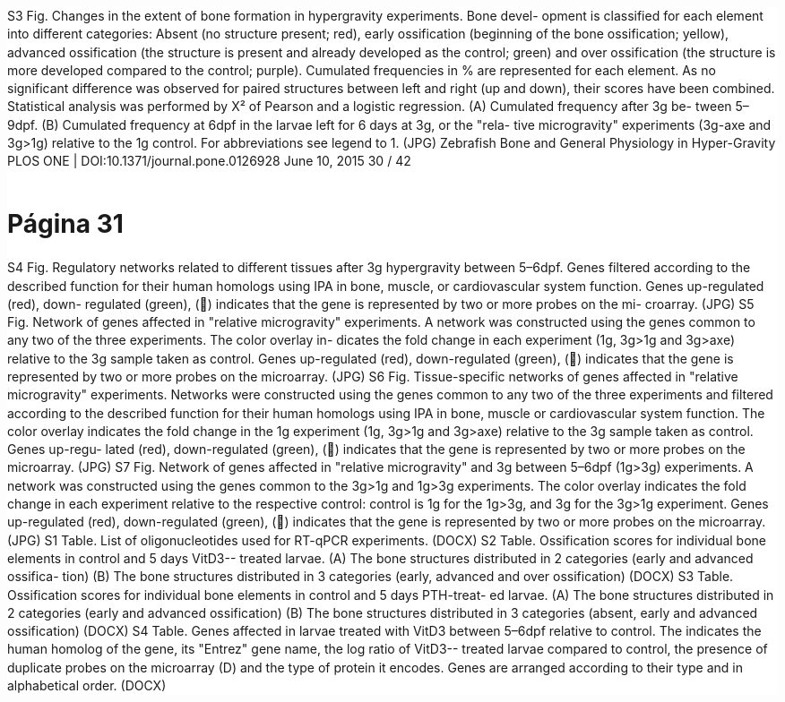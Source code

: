 S3 Fig. Changes in the extent of bone formation in hypergravity experiments. Bone devel-
opment is classified for each element into different categories: Absent (no structure present;
red), early ossification (beginning of the bone ossification; yellow), advanced ossification (the
structure is present and already developed as the control; green) and over ossification (the
structure is more developed compared to the control; purple). Cumulated frequencies in % are
represented for each element. As no significant difference was observed for paired structures
between left and right (up and down), their scores have been combined. Statistical analysis was
performed by X² of Pearson and a logistic regression. (A) Cumulated frequency after 3g be-
tween 5–9dpf. (B) Cumulated frequency at 6dpf in the larvae left for 6 days at 3g, or the "rela-
tive microgravity" experiments (3g-axe and 3g>1g) relative to the 1g control. For abbreviations
see legend to 1.
(JPG)
Zebrafish Bone and General Physiology in Hyper-Gravity
PLOS ONE | DOI:10.1371/journal.pone.0126928
June 10, 2015
30 / 42


# Página 31

S4 Fig. Regulatory networks related to different tissues after 3g hypergravity between
5–6dpf. Genes filtered according to the described function for their human homologs using
IPA in bone, muscle, or cardiovascular system function. Genes up-regulated (red), down-
regulated (green), () indicates that the gene is represented by two or more probes on the mi-
croarray.
(JPG)
S5 Fig. Network of genes affected in "relative microgravity" experiments. A network was
constructed using the genes common to any two of the three experiments. The color overlay in-
dicates the fold change in each experiment (1g, 3g>1g and 3g>axe) relative to the 3g sample
taken as control. Genes up-regulated (red), down-regulated (green), () indicates that the gene
is represented by two or more probes on the microarray.
(JPG)
S6 Fig. Tissue-specific networks of genes affected in "relative microgravity" experiments.
Networks were constructed using the genes common to any two of the three experiments and
filtered according to the described function for their human homologs using IPA in bone,
muscle or cardiovascular system function. The color overlay indicates the fold change in the 1g
experiment (1g, 3g>1g and 3g>axe) relative to the 3g sample taken as control. Genes up-regu-
lated (red), down-regulated (green), () indicates that the gene is represented by two or more
probes on the microarray.
(JPG)
S7 Fig. Network of genes affected in "relative microgravity" and 3g between 5–6dpf
(1g>3g) experiments. A network was constructed using the genes common to the 3g>1g and
1g>3g experiments. The color overlay indicates the fold change in each experiment relative to
the respective control: control is 1g for the 1g>3g, and 3g for the 3g>1g experiment. Genes
up-regulated (red), down-regulated (green), () indicates that the gene is represented by two or
more probes on the microarray.
(JPG)
S1 Table. List of oligonucleotides used for RT-qPCR experiments.
(DOCX)
S2 Table. Ossification scores for individual bone elements in control and 5 days VitD3--
treated larvae. (A) The bone structures distributed in 2 categories (early and advanced ossifica-
tion) (B) The bone structures distributed in 3 categories (early, advanced and over ossification)
(DOCX)
S3 Table. Ossification scores for individual bone elements in control and 5 days PTH-treat-
ed larvae. (A) The bone structures distributed in 2 categories (early and advanced ossification)
(B) The bone structures distributed in 3 categories (absent, early and advanced ossification)
(DOCX)
S4 Table. Genes affected in larvae treated with VitD3 between 5–6dpf relative to control.
The indicates the human homolog of the gene, its "Entrez" gene name, the log ratio of VitD3--
treated larvae compared to control, the presence of duplicate probes on the microarray (D) and
the type of protein it encodes. Genes are arranged according to their type and in alphabetical
order.
(DOCX)